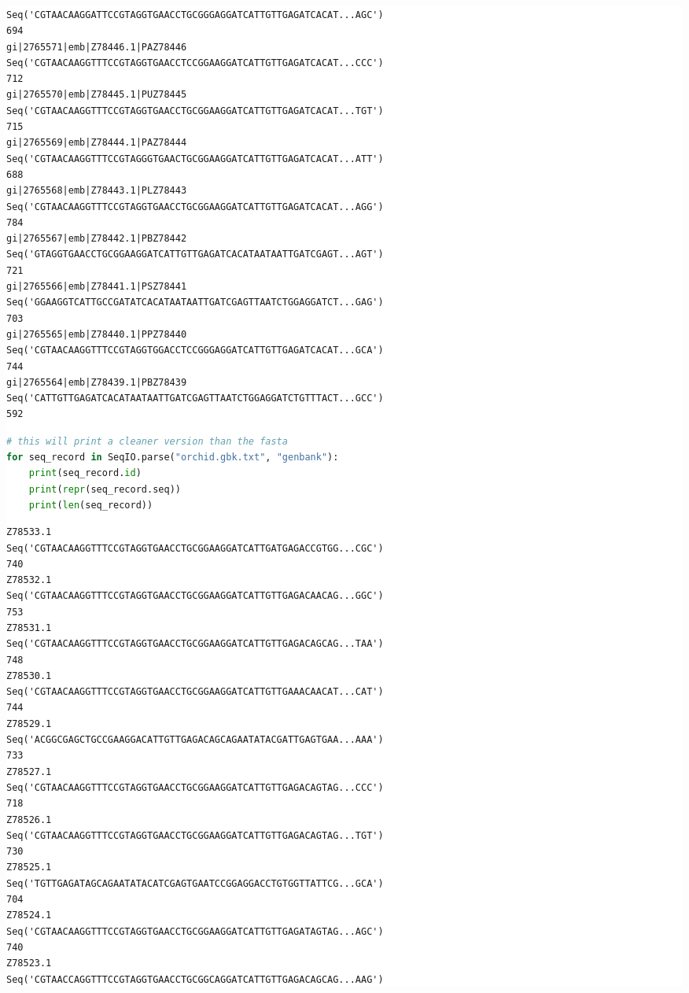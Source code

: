     Seq('CGTAACAAGGATTCCGTAGGTGAACCTGCGGGAGGATCATTGTTGAGATCACAT...AGC')
    694
    gi|2765571|emb|Z78446.1|PAZ78446
    Seq('CGTAACAAGGTTTCCGTAGGTGAACCTCCGGAAGGATCATTGTTGAGATCACAT...CCC')
    712
    gi|2765570|emb|Z78445.1|PUZ78445
    Seq('CGTAACAAGGTTTCCGTAGGTGAACCTGCGGAAGGATCATTGTTGAGATCACAT...TGT')
    715
    gi|2765569|emb|Z78444.1|PAZ78444
    Seq('CGTAACAAGGTTTCCGTAGGGTGAACTGCGGAAGGATCATTGTTGAGATCACAT...ATT')
    688
    gi|2765568|emb|Z78443.1|PLZ78443
    Seq('CGTAACAAGGTTTCCGTAGGTGAACCTGCGGAAGGATCATTGTTGAGATCACAT...AGG')
    784
    gi|2765567|emb|Z78442.1|PBZ78442
    Seq('GTAGGTGAACCTGCGGAAGGATCATTGTTGAGATCACATAATAATTGATCGAGT...AGT')
    721
    gi|2765566|emb|Z78441.1|PSZ78441
    Seq('GGAAGGTCATTGCCGATATCACATAATAATTGATCGAGTTAATCTGGAGGATCT...GAG')
    703
    gi|2765565|emb|Z78440.1|PPZ78440
    Seq('CGTAACAAGGTTTCCGTAGGTGGACCTCCGGGAGGATCATTGTTGAGATCACAT...GCA')
    744
    gi|2765564|emb|Z78439.1|PBZ78439
    Seq('CATTGTTGAGATCACATAATAATTGATCGAGTTAATCTGGAGGATCTGTTTACT...GCC')
    592



```python
# this will print a cleaner version than the fasta
for seq_record in SeqIO.parse("orchid.gbk.txt", "genbank"):
    print(seq_record.id)
    print(repr(seq_record.seq))
    print(len(seq_record))
```

    Z78533.1
    Seq('CGTAACAAGGTTTCCGTAGGTGAACCTGCGGAAGGATCATTGATGAGACCGTGG...CGC')
    740
    Z78532.1
    Seq('CGTAACAAGGTTTCCGTAGGTGAACCTGCGGAAGGATCATTGTTGAGACAACAG...GGC')
    753
    Z78531.1
    Seq('CGTAACAAGGTTTCCGTAGGTGAACCTGCGGAAGGATCATTGTTGAGACAGCAG...TAA')
    748
    Z78530.1
    Seq('CGTAACAAGGTTTCCGTAGGTGAACCTGCGGAAGGATCATTGTTGAAACAACAT...CAT')
    744
    Z78529.1
    Seq('ACGGCGAGCTGCCGAAGGACATTGTTGAGACAGCAGAATATACGATTGAGTGAA...AAA')
    733
    Z78527.1
    Seq('CGTAACAAGGTTTCCGTAGGTGAACCTGCGGAAGGATCATTGTTGAGACAGTAG...CCC')
    718
    Z78526.1
    Seq('CGTAACAAGGTTTCCGTAGGTGAACCTGCGGAAGGATCATTGTTGAGACAGTAG...TGT')
    730
    Z78525.1
    Seq('TGTTGAGATAGCAGAATATACATCGAGTGAATCCGGAGGACCTGTGGTTATTCG...GCA')
    704
    Z78524.1
    Seq('CGTAACAAGGTTTCCGTAGGTGAACCTGCGGAAGGATCATTGTTGAGATAGTAG...AGC')
    740
    Z78523.1
    Seq('CGTAACCAGGTTTCCGTAGGTGAACCTGCGGCAGGATCATTGTTGAGACAGCAG...AAG')